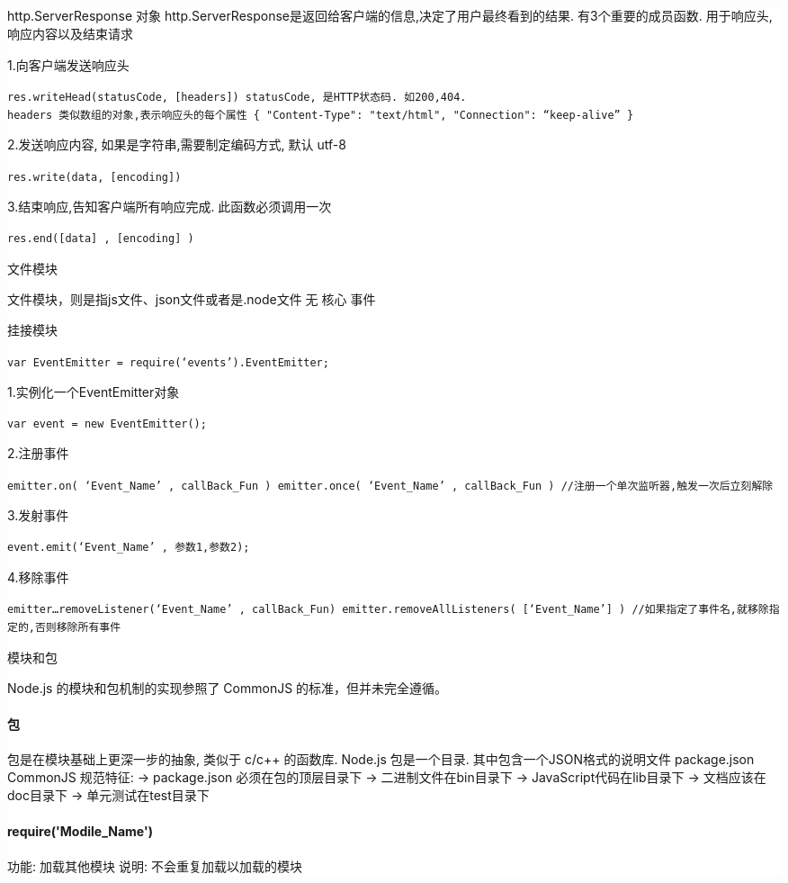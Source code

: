 http.ServerResponse 对象 http.ServerResponse是返回给客户端的信息,决定了用户最终看到的结果. 有3个重要的成员函数. 用于响应头,响应内容以及结束请求

1.向客户端发送响应头

    res.writeHead(statusCode, [headers]) statusCode, 是HTTP状态码. 如200,404.
    headers 类似数组的对象,表示响应头的每个属性 { "Content-Type": "text/html", "Connection": “keep-alive” }

2.发送响应内容, 如果是字符串,需要制定编码方式, 默认 utf-8

    res.write(data, [encoding])

3.结束响应,告知客户端所有响应完成. 此函数必须调用一次

    res.end([data] , [encoding] )

文件模块

文件模块，则是指js文件、json文件或者是.node文件
无
核心
事件

挂接模块

    var EventEmitter = require(‘events’).EventEmitter;

1.实例化一个EventEmitter对象

    var event = new EventEmitter();

2.注册事件

    emitter.on( ‘Event_Name’ , callBack_Fun ) emitter.once( ‘Event_Name’ , callBack_Fun ) //注册一个单次监听器,触发一次后立刻解除

3.发射事件

    event.emit(‘Event_Name’ , 参数1,参数2);

4.移除事件

    emitter…removeListener(‘Event_Name’ , callBack_Fun) emitter.removeAllListeners( [‘Event_Name’] ) //如果指定了事件名,就移除指定的,否则移除所有事件

模块和包

Node.js 的模块和包机制的实现参照了 CommonJS 的标准，但并未完全遵循。

#### 包
包是在模块基础上更深一步的抽象, 类似于 c/c++ 的函数库.
Node.js 包是一个目录. 其中包含一个JSON格式的说明文件 package.json
CommonJS 规范特征:
->   package.json 必须在包的顶层目录下
->   二进制文件在bin目录下
->   JavaScript代码在lib目录下
->   文档应该在doc目录下
->   单元测试在test目录下




#### require('Modile_Name')     
功能: 加载其他模块
说明: 不会重复加载以加载的模块
